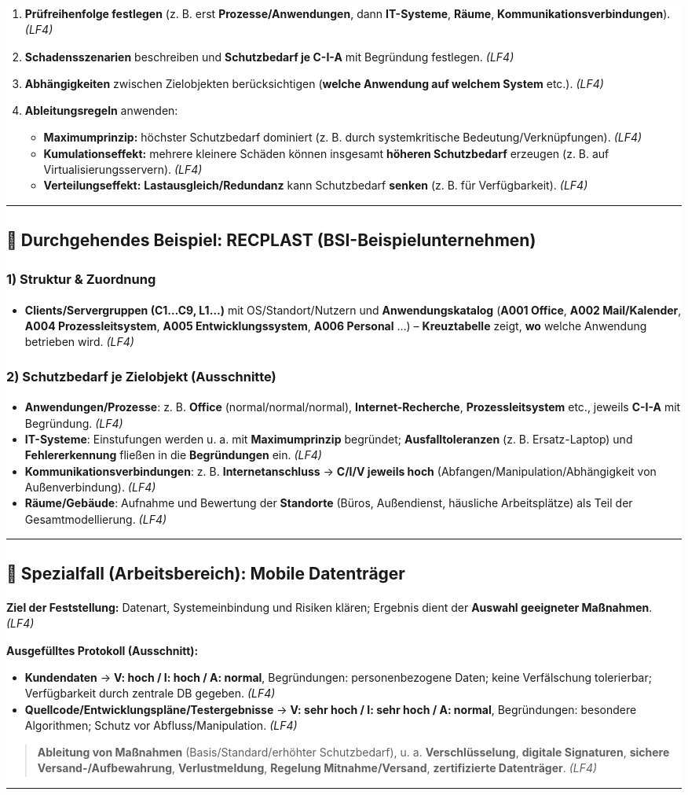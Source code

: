 1. **Prüfreihenfolge festlegen** (z. B. erst **Prozesse/Anwendungen**, dann **IT-Systeme**, **Räume**, **Kommunikationsverbindungen**). *(LF4)* 
2. **Schadensszenarien** beschreiben und **Schutzbedarf je C-I-A** mit Begründung festlegen. *(LF4)* 
3. **Abhängigkeiten** zwischen Zielobjekten berücksichtigen (**welche Anwendung auf welchem System** etc.). *(LF4)* 
4. **Ableitungsregeln** anwenden:

   * **Maximumprinzip:** höchster Schutzbedarf dominiert (z. B. durch systemkritische Bedeutung/Verknüpfungen). *(LF4)*
   * **Kumulationseffekt:** mehrere kleinere Schäden können insgesamt **höheren Schutzbedarf** erzeugen (z. B. auf Virtualisierungsservern). *(LF4)* 
   * **Verteilungseffekt:** **Lastausgleich/Redundanz** kann Schutzbedarf **senken** (z. B. für Verfügbarkeit). *(LF4)* 

---

## 🧪 Durchgehendes Beispiel: RECPLAST (BSI-Beispielunternehmen)

### 1) Struktur & Zuordnung

* **Clients/Servergruppen (C1…C9, L1…)** mit OS/Standort/Nutzern und **Anwendungskatalog** (**A001 Office**, **A002 Mail/Kalender**, **A004 Prozessleitsystem**, **A005 Entwicklungssystem**, **A006 Personal** …) – **Kreuztabelle** zeigt, **wo** welche Anwendung betrieben wird. *(LF4)* 

### 2) Schutzbedarf je Zielobjekt (Ausschnitte)

* **Anwendungen/Prozesse**: z. B. **Office** (normal/normal/normal), **Internet-Recherche**, **Prozessleitsystem** etc., jeweils **C-I-A** mit Begründung. *(LF4)* 
* **IT-Systeme**: Einstufungen werden u. a. mit **Maximumprinzip** begründet; **Ausfalltoleranzen** (z. B. Ersatz-Laptop) und **Fehlererkennung** fließen in die **Begründungen** ein. *(LF4)* 
* **Kommunikationsverbindungen**: z. B. **Internetanschluss** → **C/I/V jeweils hoch** (Abfangen/Manipulation/Abhängigkeit von Außenverbindung). *(LF4)* 
* **Räume/Gebäude**: Aufnahme und Bewertung der **Standorte** (Büros, Außendienst, häusliche Arbeitsplätze) als Teil der Gesamtmodellierung. *(LF4)* 

---

## 💾 Spezialfall (Arbeitsbereich): Mobile Datenträger

**Ziel der Feststellung:** Datenart, Systemeinbindung und Risiken klären; Ergebnis dient der **Auswahl geeigneter Maßnahmen**. *(LF4)* 

**Ausgefülltes Protokoll (Ausschnitt):**

* **Kundendaten** → **V: hoch / I: hoch / A: normal**, Begründungen: personenbezogene Daten; keine Verfälschung tolerierbar; Verfügbarkeit durch zentrale DB gegeben. *(LF4)* 
* **Quellcode/Entwicklungspläne/Testergebnisse** → **V: sehr hoch / I: sehr hoch / A: normal**, Begründungen: besondere Algorithmen; Schutz vor Abfluss/Manipulation. *(LF4)* 

> **Ableitung von Maßnahmen** (Basis/Standard/erhöhter Schutzbedarf), u. a. **Verschlüsselung**, **digitale Signaturen**, **sichere Versand-/Aufbewahrung**, **Verlustmeldung**, **Regelung Mitnahme/Versand**, **zertifizierte Datenträger**. *(LF4)*

---